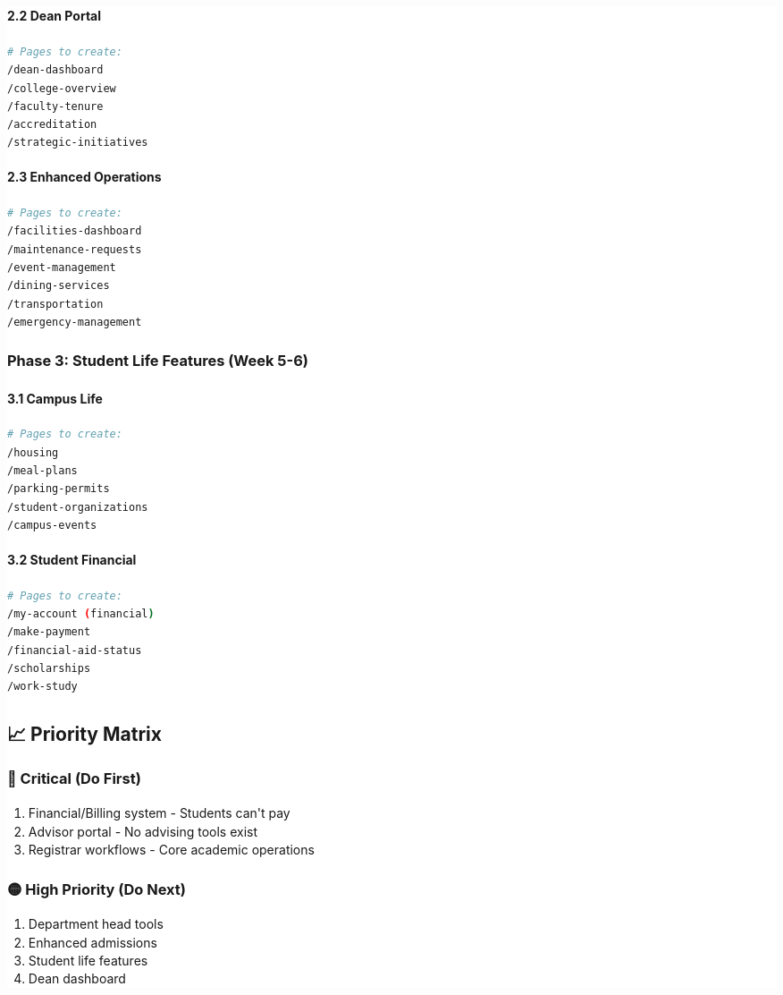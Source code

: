 #### 2.2 Dean Portal
```bash
# Pages to create:
/dean-dashboard
/college-overview
/faculty-tenure
/accreditation
/strategic-initiatives
```

#### 2.3 Enhanced Operations
```bash
# Pages to create:
/facilities-dashboard
/maintenance-requests
/event-management
/dining-services
/transportation
/emergency-management
```

### Phase 3: Student Life Features (Week 5-6)

#### 3.1 Campus Life
```bash
# Pages to create:
/housing
/meal-plans
/parking-permits
/student-organizations
/campus-events
```

#### 3.2 Student Financial
```bash
# Pages to create:
/my-account (financial)
/make-payment
/financial-aid-status
/scholarships
/work-study
```

## 📈 Priority Matrix

### 🔴 Critical (Do First)
1. Financial/Billing system - Students can't pay
2. Advisor portal - No advising tools exist
3. Registrar workflows - Core academic operations

### 🟡 High Priority (Do Next)
1. Department head tools
2. Enhanced admissions
3. Student life features
4. Dean dashboard
